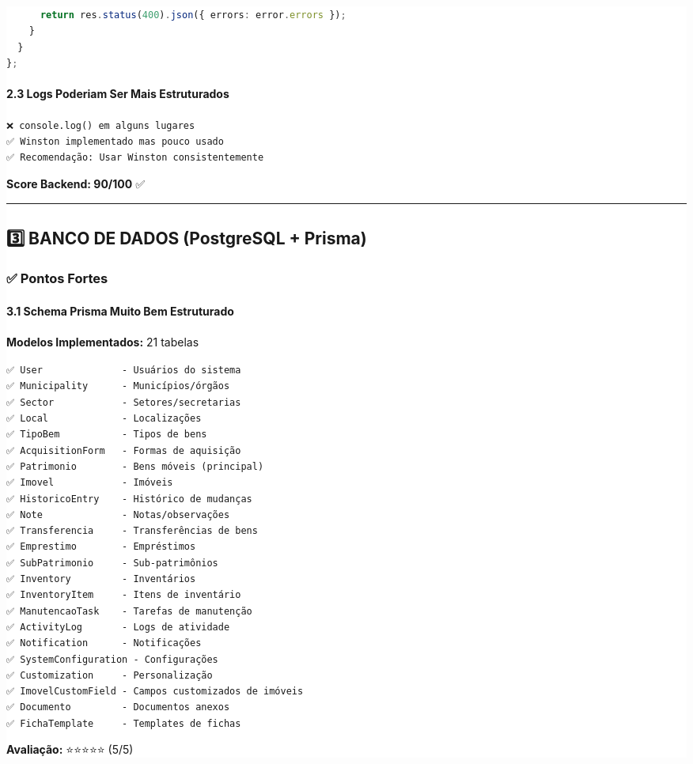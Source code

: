 ```typescript
      return res.status(400).json({ errors: error.errors });
    }
  }
};
```

#### 2.3 Logs Poderiam Ser Mais Estruturados

```
❌ console.log() em alguns lugares
✅ Winston implementado mas pouco usado
✅ Recomendação: Usar Winston consistentemente
```

**Score Backend: 90/100** ✅

---

## 3️⃣ BANCO DE DADOS (PostgreSQL + Prisma)

### ✅ Pontos Fortes

#### 3.1 Schema Prisma Muito Bem Estruturado

**Modelos Implementados:** 21 tabelas

```prisma
✅ User              - Usuários do sistema
✅ Municipality      - Municípios/órgãos
✅ Sector            - Setores/secretarias
✅ Local             - Localizações
✅ TipoBem           - Tipos de bens
✅ AcquisitionForm   - Formas de aquisição
✅ Patrimonio        - Bens móveis (principal)
✅ Imovel            - Imóveis
✅ HistoricoEntry    - Histórico de mudanças
✅ Note              - Notas/observações
✅ Transferencia     - Transferências de bens
✅ Emprestimo        - Empréstimos
✅ SubPatrimonio     - Sub-patrimônios
✅ Inventory         - Inventários
✅ InventoryItem     - Itens de inventário
✅ ManutencaoTask    - Tarefas de manutenção
✅ ActivityLog       - Logs de atividade
✅ Notification      - Notificações
✅ SystemConfiguration - Configurações
✅ Customization     - Personalização
✅ ImovelCustomField - Campos customizados de imóveis
✅ Documento         - Documentos anexos
✅ FichaTemplate     - Templates de fichas
```

**Avaliação:** ⭐⭐⭐⭐⭐ (5/5)
